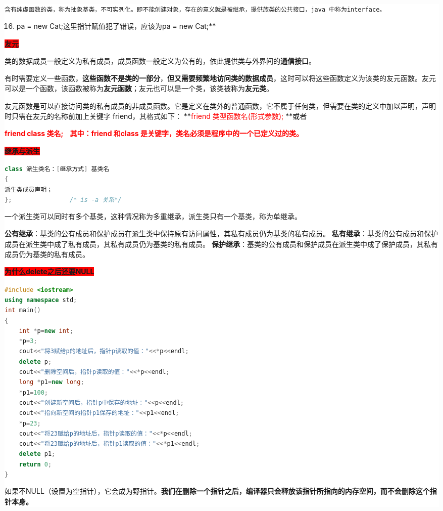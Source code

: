     含有纯虚函数的类，称为抽象基类，不可实列化。即不能创建对象，存在的意义就是被继承，提供族类的公共接口，java 中称为interface。

16. pa = new Cat;这里指针赋值犯了错误，应该为pa = new Cat;**

<span style = 'background:red;'>**友元**</span>

类的数据成员一般定义为私有成员，成员函数一般定义为公有的，依此提供类与外界间的**通信接口**。

有时需要定义一些函数，**这些函数不是类的一部分**，**但又需要频繁地访问类的数据成员**，这时可以将这些函数定义为该类的友元函数。友元可以是一个函数，该函数被称为**友元函数**；友元也可以是一个类，该类被称为**友元类**。

友元函数是可以直接访问类的私有成员的非成员函数。它是定义在类外的普通函数，它不属于任何类，但需要在类的定义中加以声明，声明时只需在友元的名称前加上关键字
friend，其格式如下：
**<span style = 'color:red;'>friend 类型函数名(形式参数); </span>**或者

<span style = 'color:red;'>**friend class 类名;    其中：friend 和class 是关键字，类名必须是程序中的一个已定义过的类。**</span>

<span style = 'background:red;'>**继承与派生**</span>

```C++
class 派生类名：[继承方式] 基类名
{
派生类成员声明；
};                /* is -a 关系*/
```

一个派生类可以同时有多个基类，这种情况称为多重继承，派生类只有一个基类，称为单继承。

**公有继承**：基类的公有成员和保护成员在派生类中保持原有访问属性，其私有成员仍为基类的私有成员。
**私有继承**：基类的公有成员和保护成员在派生类中成了私有成员，其私有成员仍为基类的私有成员。
**保护继承**：基类的公有成员和保护成员在派生类中成了保护成员，其私有成员仍为基类的私有成员。

<span style = 'background:red;'>**为什么delete之后还要NULL**</span>

~~~C++
#include <iostream>
using namespace std;
int main() 
{
    int *p=new int; 
    *p=3;
    cout<<"将3赋给p的地址后，指针p读取的值："<<*p<<endl;
    delete p;
    cout<<"删除空间后，指针p读取的值："<<*p<<endl;
    long *p1=new long;
    *p1=100;
    cout<<"创建新空间后，指针p中保存的地址："<<p<<endl;
    cout<<"指向新空间的指针p1保存的地址："<<p1<<endl;
    *p=23;
    cout<<"将23赋给p的地址后，指针p读取的值："<<*p<<endl;
    cout<<"将23赋给p的地址后，指针p1读取的值："<<*p1<<endl;
    delete p1;
    return 0;
}
~~~

如果不NULL（设置为空指针），它会成为野指针。**我们在删除一个指针之后，编译器只会释放该指针所指向的内存空间，而不会删除这个指针本身。**

